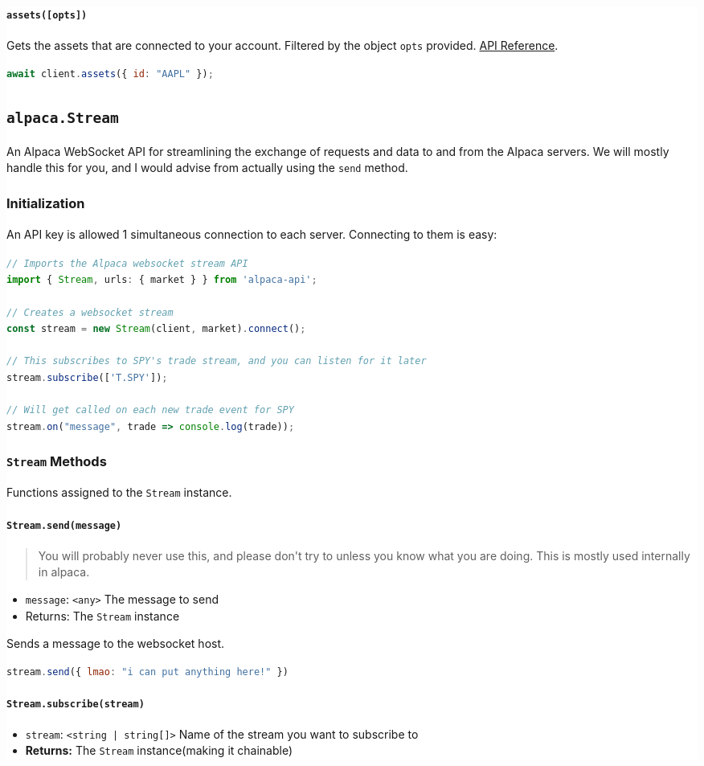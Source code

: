 #### `assets([opts])`

Gets the assets that are connected to your account. Filtered by the object `opts` provided. [API Reference](https://alpaca.markets/docs/api-documentation/api-v2/assets/).

```js
await client.assets({ id: "AAPL" });
```

## `alpaca.Stream`

An Alpaca WebSocket API for streamlining the exchange of requests and data to and from the Alpaca servers. We will mostly handle this for you, and I would advise from actually using the `send` method.

### Initialization

An API key is allowed 1 simultaneous connection to each server. Connecting to them is easy:

```ts
// Imports the Alpaca websocket stream API
import { Stream, urls: { market } } from 'alpaca-api';

// Creates a websocket stream
const stream = new Stream(client, market).connect();

// This subscribes to SPY's trade stream, and you can listen for it later
stream.subscribe(['T.SPY']);

// Will get called on each new trade event for SPY
stream.on("message", trade => console.log(trade));
```

### `Stream` Methods

Functions assigned to the `Stream` instance.

#### `Stream.send(message)`

> You will probably never use this, and please don't try to unless you know what you are doing. This is mostly used internally in alpaca.

- `message`: `<any>` The message to send
- Returns: The `Stream` instance

Sends a message to the websocket host.

```js
stream.send({ lmao: "i can put anything here!" })
```

#### `Stream.subscribe(stream)`

- `stream`: `<string | string[]>` Name of the stream you want to subscribe to
- **Returns:** The `Stream` instance(making it chainable)

